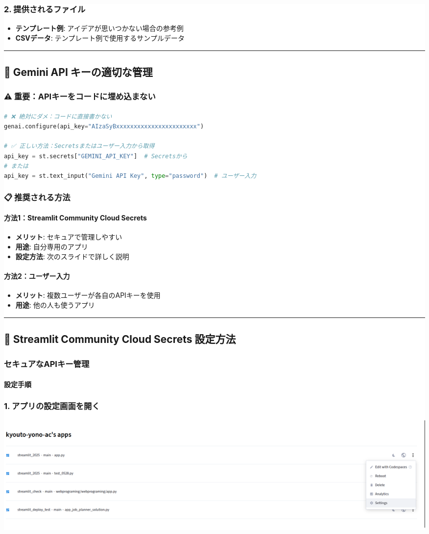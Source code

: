 ### 2. 提供されるファイル
- **テンプレート例**: アイデアが思いつかない場合の参考例
- **CSVデータ**: テンプレート例で使用するサンプルデータ

---

## 🔐 Gemini API キーの適切な管理

### ⚠️ 重要：APIキーをコードに埋め込まない

```python
# ❌ 絶対にダメ：コードに直接書かない
genai.configure(api_key="AIzaSyBxxxxxxxxxxxxxxxxxxxxxxx")

# ✅ 正しい方法：Secretsまたはユーザー入力から取得
api_key = st.secrets["GEMINI_API_KEY"]  # Secretsから
# または
api_key = st.text_input("Gemini API Key", type="password")  # ユーザー入力
```

### 📋 推奨される方法

#### 方法1：Streamlit Community Cloud Secrets
- **メリット**: セキュアで管理しやすい
- **用途**: 自分専用のアプリ
- **設定方法**: 次のスライドで詳しく説明

#### 方法2：ユーザー入力
- **メリット**: 複数ユーザーが各自のAPIキーを使用
- **用途**: 他の人も使うアプリ

---

## 🔐 Streamlit Community Cloud Secrets 設定方法

### セキュアなAPIキー管理

#### 設定手順

### 1. アプリの設定画面を開く

![Streamlit Community Cloud の設定画面](sample1.png)
